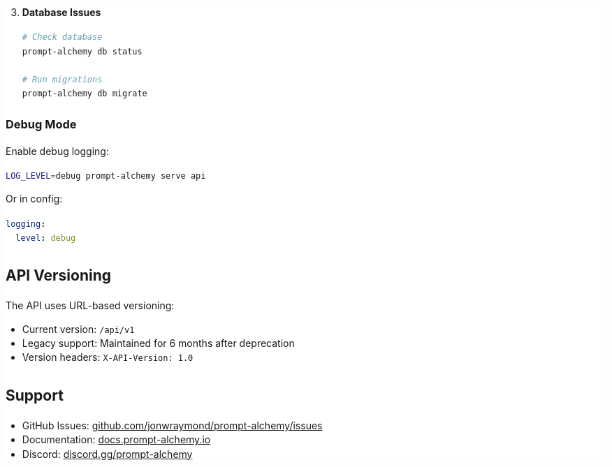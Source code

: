 3. **Database Issues**
   ```bash
   # Check database
   prompt-alchemy db status
   
   # Run migrations
   prompt-alchemy db migrate
   ```

### Debug Mode

Enable debug logging:
```bash
LOG_LEVEL=debug prompt-alchemy serve api
```

Or in config:
```yaml
logging:
  level: debug
```

## API Versioning

The API uses URL-based versioning:
- Current version: `/api/v1`
- Legacy support: Maintained for 6 months after deprecation
- Version headers: `X-API-Version: 1.0`

## Support

- GitHub Issues: [github.com/jonwraymond/prompt-alchemy/issues](https://github.com/jonwraymond/prompt-alchemy/issues)
- Documentation: [docs.prompt-alchemy.io](https://docs.prompt-alchemy.io)
- Discord: [discord.gg/prompt-alchemy](https://discord.gg/prompt-alchemy)
